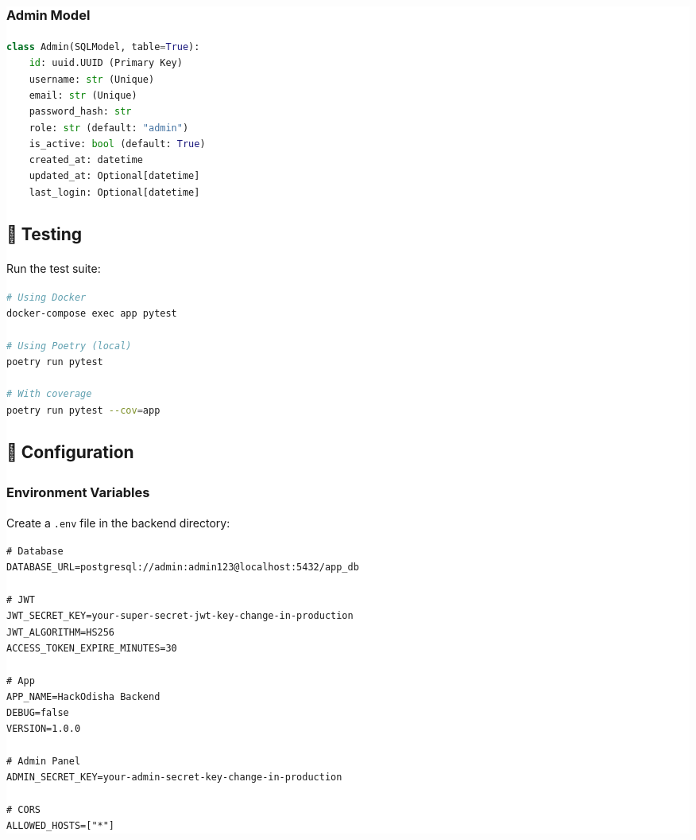 ### Admin Model
```python
class Admin(SQLModel, table=True):
    id: uuid.UUID (Primary Key)
    username: str (Unique)
    email: str (Unique)
    password_hash: str
    role: str (default: "admin")
    is_active: bool (default: True)
    created_at: datetime
    updated_at: Optional[datetime]
    last_login: Optional[datetime]
```

## 🧪 Testing

Run the test suite:

```bash
# Using Docker
docker-compose exec app pytest

# Using Poetry (local)
poetry run pytest

# With coverage
poetry run pytest --cov=app
```

## 🔧 Configuration

### Environment Variables

Create a `.env` file in the backend directory:

```env
# Database
DATABASE_URL=postgresql://admin:admin123@localhost:5432/app_db

# JWT
JWT_SECRET_KEY=your-super-secret-jwt-key-change-in-production
JWT_ALGORITHM=HS256
ACCESS_TOKEN_EXPIRE_MINUTES=30

# App
APP_NAME=HackOdisha Backend
DEBUG=false
VERSION=1.0.0

# Admin Panel
ADMIN_SECRET_KEY=your-admin-secret-key-change-in-production

# CORS
ALLOWED_HOSTS=["*"]
```
